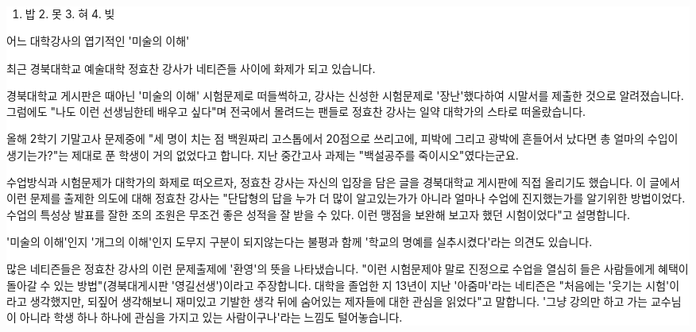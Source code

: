 1. 밥 2. 못 3. 혀 4. 빚
  

  

   
어느 대학강사의 엽기적인 '미술의 이해'
  
최근 경북대학교 예술대학 정효찬 강사가 네티즌들 사이에 화제가 되고 있습니다.
  

  
경북대학교 게시판은 때아닌 '미술의 이해' 시험문제로 떠들썩하고, 강사는 신성한 시험문제로 '장난'했다하여 시말서를 제출한 것으로 알려졌습니다. 그럼에도 "나도 이런 선생님한테 배우고 싶다"며 전국에서 몰려드는 팬들로 정효찬 강사는 일약 대학가의 스타로 떠올랐습니다.
  

  
올해 2학기 기말고사 문제중에 "세 명이 치는 점 백원짜리 고스톱에서 20점으로 쓰리고에, 피박에 그리고 광박에 흔들어서 났다면 총 얼마의 수입이 생기는가?"는 제대로 푼 학생이 거의 없었다고 합니다. 지난 중간고사 과제는 "백설공주를 죽이시오"였다는군요.
  

  
수업방식과 시험문제가 대학가의 화제로 떠오르자, 정효찬 강사는 자신의 입장을 담은 글을 경북대학교 게시판에 직접 올리기도 했습니다. 이 글에서 이런 문제를 출제한 의도에 대해 정효찬 강사는 "단답형의 답을 누가 더 많이 알고있는가가 아니라 얼마나 수업에 진지했는가를 알기위한 방법이었다. 수업의 특성상 발표를 잘한 조의 조원은 무조건 좋은 성적을 잘 받을 수 있다. 이런 맹점을 보완해 보고자 했던 시험이었다"고 설명합니다.
  

  
'미술의 이해'인지 '개그의 이해'인지 도무지 구분이 되지않는다는 불평과 함께 '학교의 명예를 실추시켰다'라는 의견도 있습니다.
  

  
많은 네티즌들은 정효찬 강사의 이런 문제출제에 '환영'의 뜻을 나타냈습니다. "이런 시험문제야 말로 진정으로 수업을 열심히 들은 사람들에게 혜택이 돌아갈 수 있는 방법"(경북대게시판 '영길선생')이라고 주장합니다. 대학을 졸업한 지 13년이 지난 '아줌마'라는 네티즌은 "처음에는 '웃기는 시험'이라고 생각했지만, 되짚어 생각해보니 재미있고 기발한 생각 뒤에 숨어있는 제자들에 대한 관심을 읽었다"고 말합니다. '그냥 강의만 하고 가는 교수님이 아니라 학생 하나 하나에 관심을 가지고 있는 사람이구나'라는 느낌도 털어놓습니다.